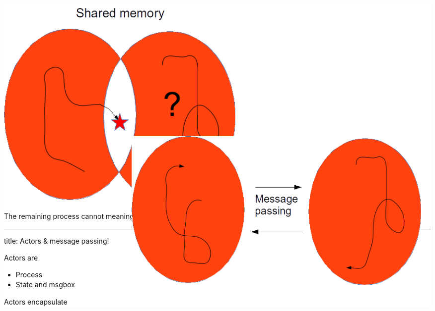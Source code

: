 <img height=400 src=figures/shared_memory_whatnow.png style />

The remaining process cannot meaningfully continue!



---
title: Actors & message passing!

Actors are

<img height=300 src=figures/message_passing.png style="position: absolute; top: 15%; right: 10%;" />

- Process
- State and msgbox

Actors encapsulate
